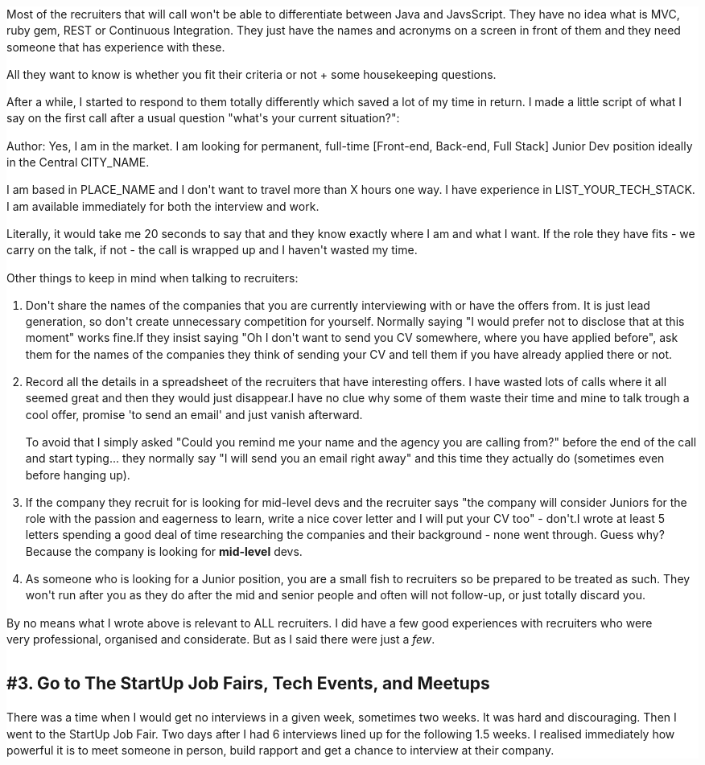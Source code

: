 Most of the recruiters that will call won't be able to differentiate between Java and JavsScript. They have no idea what is MVC, ruby gem, REST or Continuous Integration. They just have the names and acronyms on a screen in front of them and they need someone that has experience with these.

All they want to know is whether you fit their criteria or not + some housekeeping questions.

After a while, I started to respond to them totally differently which saved a lot of my time in return. I made a little script of what I say on the first call after a usual question "what's your current situation?":

Author: Yes, I am in the market. I am looking for permanent, full-time [Front-end, Back-end, Full Stack] Junior Dev position ideally in the Central CITY_NAME.

I am based in PLACE_NAME and I don't want to travel more than X hours one way. I have experience in LIST_YOUR_TECH_STACK. I am available immediately for both the interview and work.

Literally, it would take me 20 seconds to say that and they know exactly where I am and what I want. If the role they have fits - we carry on the talk, if not - the call is wrapped up and I haven't wasted my time.

Other things to keep in mind when talking to recruiters:

1. Don't share the names of the companies that you are currently interviewing with or have the offers from. It is just lead generation, so don't create unnecessary competition for yourself. Normally saying "I would prefer not to disclose that at this moment" works fine.If they insist saying "Oh I don't want to send you CV somewhere, where you have applied before", ask them for the names of the companies they think of sending your CV and tell them if you have already applied there or not.
2. Record all the details in a spreadsheet of the recruiters that have interesting offers. I have wasted lots of calls where it all seemed great and then they would just disappear.I have no clue why some of them waste their time and mine to talk trough a cool offer, promise 'to send an email' and just vanish afterward.

    To avoid that I simply asked "Could you remind me your name and the agency you are calling from?" before the end of the call and start typing... they normally say "I will send you an email right away" and this time they actually do (sometimes even before hanging up).
3. If the company they recruit for is looking for mid-level devs and the recruiter says "the company will consider Juniors for the role with the passion and eagerness to learn, write a nice cover letter and I will put your CV too" - don't.I wrote at least 5 letters spending a good deal of time researching the companies and their background - none went through. Guess why? Because the company is looking for **mid-level** devs.
4. As someone who is looking for a Junior position, you are a small fish to recruiters so be prepared to be treated as such. They won't run after you as they do after the mid and senior people and often will not follow-up, or just totally discard you.

By no means what I wrote above is relevant to ALL recruiters. I did have a few good experiences with recruiters who were very professional, organised and considerate. But as I said there were just a _few_.

## #3. Go to The StartUp Job Fairs, Tech Events, and Meetups

There was a time when I would get no interviews in a given week, sometimes two weeks. It was hard and discouraging. Then I went to the StartUp Job Fair. Two days after I had 6 interviews lined up for the following 1.5 weeks. I realised immediately how powerful it is to meet someone in person, build rapport and get a chance to interview at their company.
